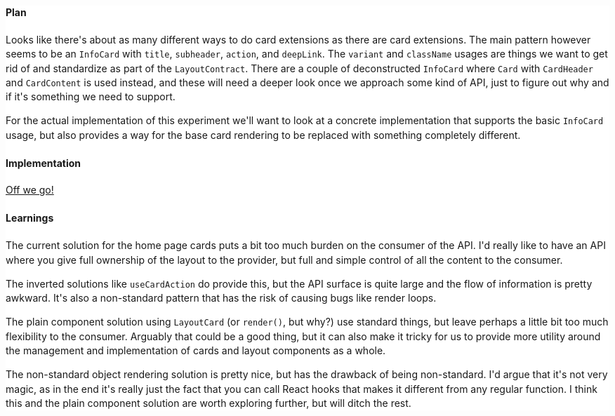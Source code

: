 #### Plan

Looks like there's about as many different ways to do card extensions as there
are card extensions. The main pattern however seems to be an `InfoCard` with
`title`, `subheader`, `action`, and `deepLink`. The `variant` and `className`
usages are things we want to get rid of and standardize as part of the
`LayoutContract`. There are a couple of deconstructed `InfoCard` where `Card`
with `CardHeader` and `CardContent` is used instead, and these will need a
deeper look once we approach some kind of API, just to figure out why and if
it's something we need to support.

For the actual implementation of this experiment we'll want to look at a
concrete implementation that supports the basic `InfoCard` usage, but also
provides a way for the base card rendering to be replaced with something
completely different.

#### Implementation

[Off we go!](../../plugins/welcome/src/components/Experiment/Experiment7.tsx)

#### Learnings

The current solution for the home page cards puts a bit too much burden on the
consumer of the API. I'd really like to have an API where you give full
ownership of the layout to the provider, but full and simple control of all the
content to the consumer.

The inverted solutions like `useCardAction` do provide this, but the API surface
is quite large and the flow of information is pretty awkward. It's also a
non-standard pattern that has the risk of causing bugs like render loops.

The plain component solution using `LayoutCard` (or `render()`, but why?) use
standard things, but leave perhaps a little bit too much flexibility to the
consumer. Arguably that could be a good thing, but it can also make it tricky
for us to provide more utility around the management and implementation of cards
and layout components as a whole.

The non-standard object rendering solution is pretty nice, but has the drawback
of being non-standard. I'd argue that it's not very magic, as in the end it's
really just the fact that you can call React hooks that makes it different from
any regular function. I think this and the plain component solution are worth
exploring further, but will ditch the rest.
